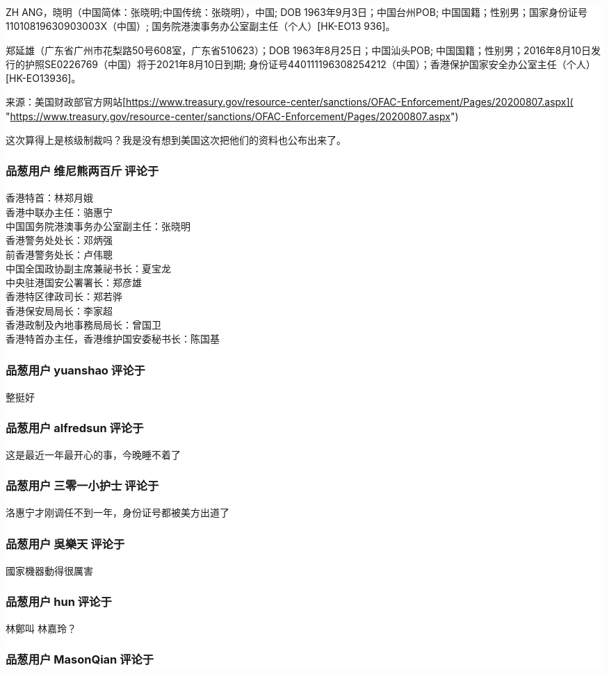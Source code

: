ZH ANG，晓明（中国简体：张晓明;中国传统：张晓明），中国; DOB 1963年9月3日；中国台州POB; 中国国籍；性别男；国家身份证号11010819630903003X（中国）; 国务院港澳事务办公室副主任（个人）\[HK-EO13 936\]。  
  
郑延雄（广东省广州市花梨路50号608室，广东省510623）；DOB 1963年8月25日；中国汕头POB; 中国国籍；性别男；2016年8月10日发行的护照SE0226769（中国）将于2021年8月10日到期; 身份证号440111196308254212（中国）；香港保护国家安全办公室主任（个人）\[HK-EO13936\]。  
  
来源：美国财政部官方网站[https://www.treasury.gov/resource-center/sanctions/OFAC-Enforcement/Pages/20200807.aspx]( "https://www.treasury.gov/resource-center/sanctions/OFAC-Enforcement/Pages/20200807.aspx")  
  
  
这次算得上是核级制裁吗？我是没有想到美国这次把他们的资料也公布出来了。
    
                

### 品葱用户 **维尼熊两百斤** 评论于 
        
香港特首：林郑月娥  
香港中联办主任：骆惠宁  
中国国务院港澳事务办公室副主任：张晓明  
香港警务处处长：邓炳强  
前香港警务处长：卢伟聰  
中国全国政协副主席兼祕书长：夏宝龙  
中央驻港国安公署署长：郑彦雄  
香港特区律政司长：郑若骅  
香港保安局局长：李家超  
香港政制及內地事務局局长：曾国卫  
香港特首办主任，香港维护国安委秘书长：陈国基
        
                

### 品葱用户 **yuanshao** 评论于 
        
整挺好
        
                

### 品葱用户 **alfredsun** 评论于 
        
这是最近一年最开心的事，今晚睡不着了
        
                

### 品葱用户 **三零一小护士** 评论于 
        
洛惠宁才刚调任不到一年，身份证号都被美方出道了
        
                

### 品葱用户 **吳樂天** 评论于 
        
國家機器動得很厲害
        
                

### 品葱用户 **hun** 评论于 
        
林鄭叫 林嘉玲？
        
                

### 品葱用户 **MasonQian** 评论于 
        